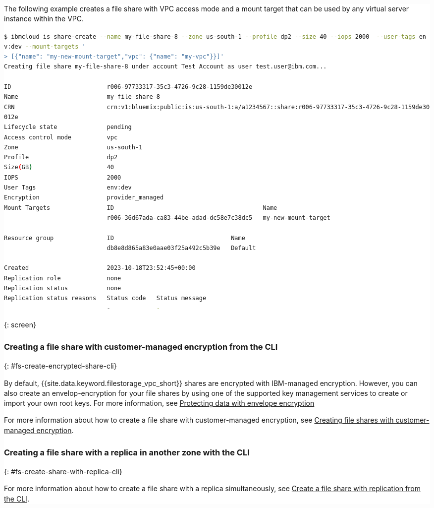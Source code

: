 The following example creates a file share with VPC access mode and a mount target that can be used by any virtual server instance within the VPC.

```sh
$ ibmcloud is share-create --name my-file-share-8 --zone us-south-1 --profile dp2 --size 40 --iops 2000  --user-tags env:dev --mount-targets '
> [{"name": "my-new-mount-target","vpc": {"name": "my-vpc"}}]'
Creating file share my-file-share-8 under account Test Account as user test.user@ibm.com...
                                
ID                           r006-97733317-35c3-4726-9c28-1159de30012e   
Name                         my-file-share-8   
CRN                          crn:v1:bluemix:public:is:us-south-1:a/a1234567::share:r006-97733317-35c3-4726-9c28-1159de30012e   
Lifecycle state              pending   
Access control mode          vpc   
Zone                         us-south-1   
Profile                      dp2   
Size(GB)                     40   
IOPS                         2000   
User Tags                    env:dev  
Encryption                   provider_managed   
Mount Targets                ID                                          Name      
                             r006-36d67ada-ca83-44be-adad-dc58e7c38dc5   my-new-mount-target      
                                
Resource group               ID                                 Name      
                             db8e8d865a83e0aae03f25a492c5b39e   Default      
                                
Created                      2023-10-18T23:52:45+00:00   
Replication role             none   
Replication status           none   
Replication status reasons   Status code   Status message      
                             -             -      
```
{: screen}

### Creating a file share with customer-managed encryption from the CLI
{: #fs-create-encrypted-share-cli}

By default, {{site.data.keyword.filestorage_vpc_short}} shares are encrypted with IBM-managed encryption. However, you can also create an envelop-encryption for your file shares by using one of the supported key management services to create or import your own root keys. For more information, see [Protecting data with envelope encryption](/docs/key-protect?topic=key-protect-envelope-encryption)

For more information about how to create a file share with customer-managed encryption, see [Creating file shares with customer-managed encryption](/docs/vpc?topic=vpc-file-storage-vpc-encryption&interface=cli#fs-byok-cli).

### Creating a file share with a replica in another zone with the CLI
{: #fs-create-share-with-replica-cli}

For more information about how to create a file share with a replica simultaneously, see [Create a file share with replication from the CLI](/docs/vpc?topic=vpc-file-storage-create-replication&interface=cli#fs-create-new-share-replica-cli).
